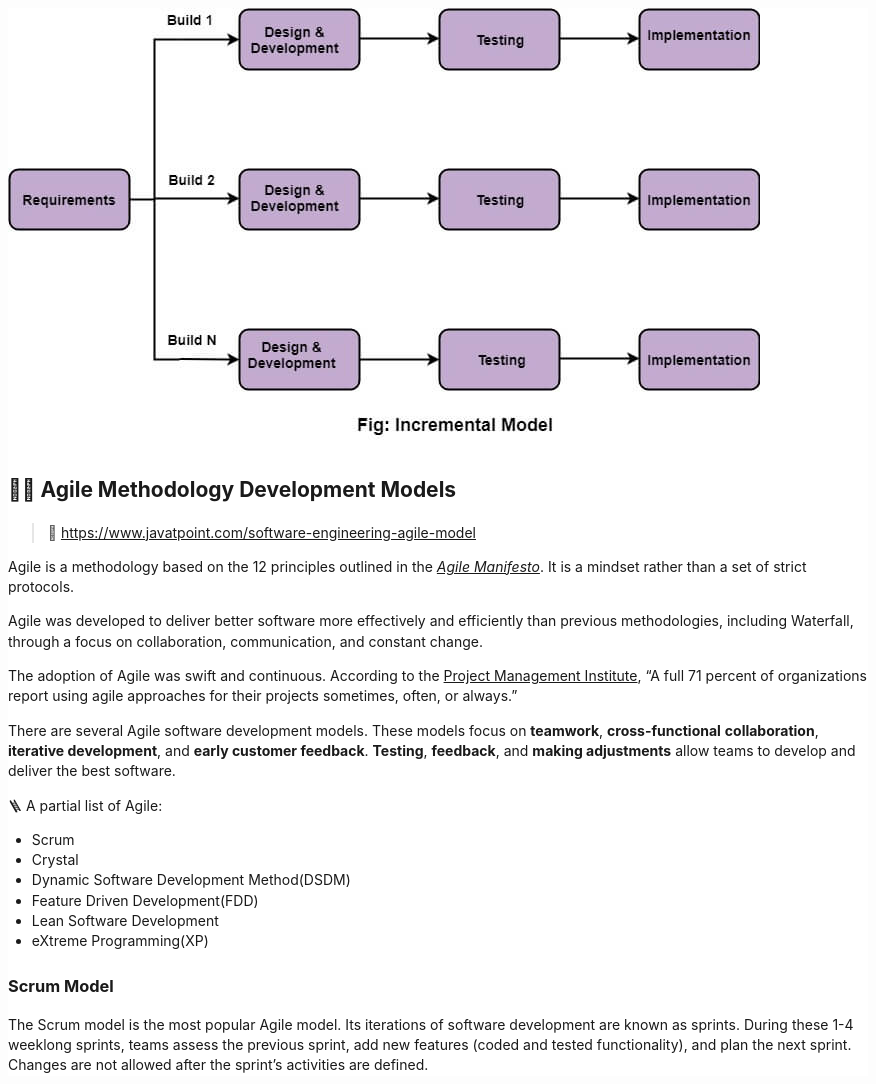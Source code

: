 ![Incremental Model](../../../../Assets/Pics/software-engineering-incremental-model.jpg)



## 🏃‍♂️ Agile Methodology Development Models
> 🔗 https://www.javatpoint.com/software-engineering-agile-model

Agile is a methodology based on the 12 principles outlined in the *[Agile Manifesto](https://agilemanifesto.org)*. It is a mindset rather than a set of strict protocols.

Agile was developed to deliver better software more effectively and efficiently than previous methodologies, including Waterfall, through a focus on collaboration, communication, and constant change.

The adoption of Agile was swift and continuous. According to the [Project Management Institute](https://www.pmi.org/-/media/pmi/documents/public/pdf/learning/thought-leadership/pulse/pulse-of-the-profession-2017), “A full 71 percent of organizations report using agile approaches for their projects sometimes, often, or always.”

There are several Agile software development models. These models focus on **teamwork**, **cross-functional** **collaboration**, **iterative development**, and **early customer feedback**. **Testing**, **feedback**, and **making adjustments** allow teams to develop and deliver the best software.

🪜 A partial list of Agile: 

- Scrum
- Crystal
- Dynamic Software Development Method(DSDM)
- Feature Driven Development(FDD)
- Lean Software Development
- eXtreme Programming(XP)


### Scrum Model
The Scrum model is the most popular Agile model. Its iterations of software development are known as sprints. During these 1-4 weeklong sprints, teams assess the previous sprint, add new features (coded and tested functionality), and plan the next sprint. Changes are not allowed after the sprint’s activities are defined.
